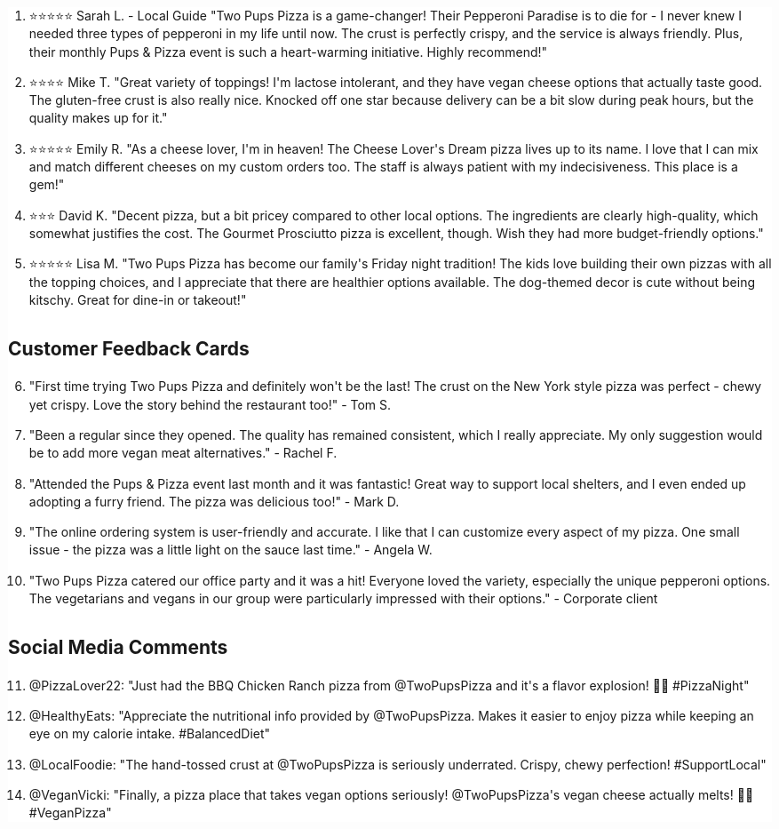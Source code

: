 1. ⭐⭐⭐⭐⭐ Sarah L. - Local Guide
"Two Pups Pizza is a game-changer! Their Pepperoni Paradise is to die for - I never knew I needed three types of pepperoni in my life until now. The crust is perfectly crispy, and the service is always friendly. Plus, their monthly Pups & Pizza event is such a heart-warming initiative. Highly recommend!"

2. ⭐⭐⭐⭐ Mike T.
"Great variety of toppings! I'm lactose intolerant, and they have vegan cheese options that actually taste good. The gluten-free crust is also really nice. Knocked off one star because delivery can be a bit slow during peak hours, but the quality makes up for it."

3. ⭐⭐⭐⭐⭐ Emily R.
"As a cheese lover, I'm in heaven! The Cheese Lover's Dream pizza lives up to its name. I love that I can mix and match different cheeses on my custom orders too. The staff is always patient with my indecisiveness. This place is a gem!"

4. ⭐⭐⭐ David K.
"Decent pizza, but a bit pricey compared to other local options. The ingredients are clearly high-quality, which somewhat justifies the cost. The Gourmet Prosciutto pizza is excellent, though. Wish they had more budget-friendly options."

5. ⭐⭐⭐⭐⭐ Lisa M.
"Two Pups Pizza has become our family's Friday night tradition! The kids love building their own pizzas with all the topping choices, and I appreciate that there are healthier options available. The dog-themed decor is cute without being kitschy. Great for dine-in or takeout!"

## Customer Feedback Cards

6. "First time trying Two Pups Pizza and definitely won't be the last! The crust on the New York style pizza was perfect - chewy yet crispy. Love the story behind the restaurant too!" - Tom S.

7. "Been a regular since they opened. The quality has remained consistent, which I really appreciate. My only suggestion would be to add more vegan meat alternatives." - Rachel F.

8. "Attended the Pups & Pizza event last month and it was fantastic! Great way to support local shelters, and I even ended up adopting a furry friend. The pizza was delicious too!" - Mark D.

9. "The online ordering system is user-friendly and accurate. I like that I can customize every aspect of my pizza. One small issue - the pizza was a little light on the sauce last time." - Angela W.

10. "Two Pups Pizza catered our office party and it was a hit! Everyone loved the variety, especially the unique pepperoni options. The vegetarians and vegans in our group were particularly impressed with their options." - Corporate client

## Social Media Comments

11. @PizzaLover22: "Just had the BBQ Chicken Ranch pizza from @TwoPupsPizza and it's a flavor explosion! 🍕🤤 #PizzaNight"

12. @HealthyEats: "Appreciate the nutritional info provided by @TwoPupsPizza. Makes it easier to enjoy pizza while keeping an eye on my calorie intake. #BalancedDiet"

13. @LocalFoodie: "The hand-tossed crust at @TwoPupsPizza is seriously underrated. Crispy, chewy perfection! #SupportLocal"

14. @VeganVicki: "Finally, a pizza place that takes vegan options seriously! @TwoPupsPizza's vegan cheese actually melts! 🌱🧀 #VeganPizza"
